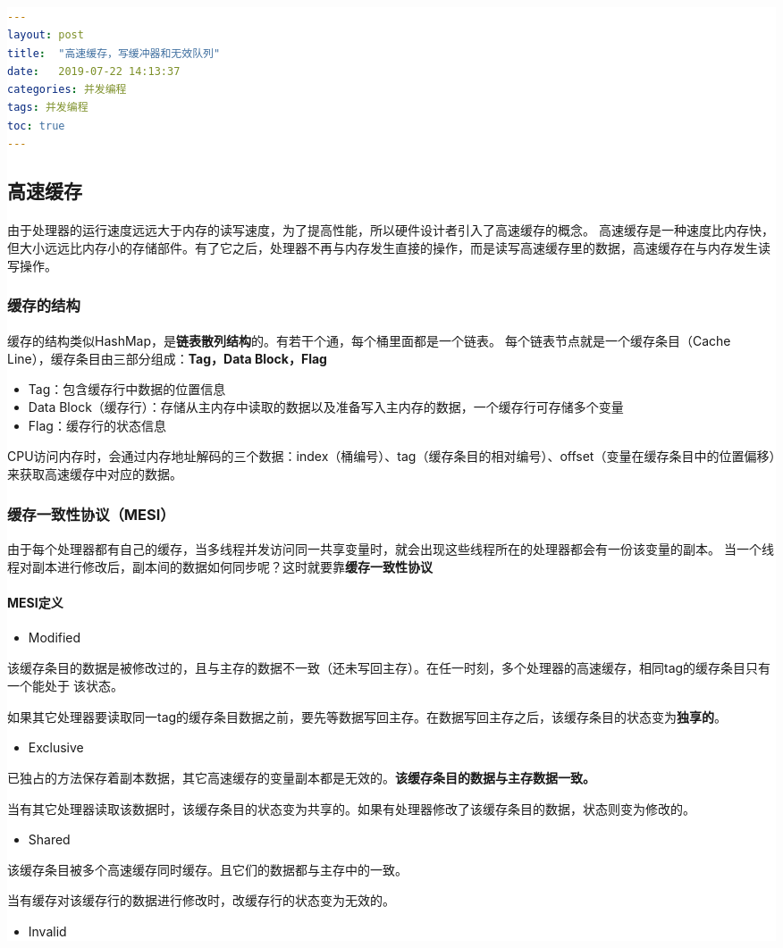 ```yaml
---
layout: post
title:  "高速缓存，写缓冲器和无效队列"
date:   2019-07-22 14:13:37
categories: 并发编程
tags: 并发编程
toc: true
---
```


## 高速缓存

由于处理器的运行速度远远大于内存的读写速度，为了提高性能，所以硬件设计者引入了高速缓存的概念。
高速缓存是一种速度比内存快，但大小远远比内存小的存储部件。有了它之后，处理器不再与内存发生直接的操作，而是读写高速缓存里的数据，高速缓存在与内存发生读写操作。




### 缓存的结构

缓存的结构类似HashMap，是**链表散列结构**的。有若干个通，每个桶里面都是一个链表。
每个链表节点就是一个缓存条目（Cache Line），缓存条目由三部分组成：**Tag，Data Block，Flag**

- Tag：包含缓存行中数据的位置信息
- Data Block（缓存行）：存储从主内存中读取的数据以及准备写入主内存的数据，一个缓存行可存储多个变量
- Flag：缓存行的状态信息


CPU访问内存时，会通过内存地址解码的三个数据：index（桶编号）、tag（缓存条目的相对编号）、offset（变量在缓存条目中的位置偏移）来获取高速缓存中对应的数据。

### 缓存一致性协议（MESI）

由于每个处理器都有自己的缓存，当多线程并发访问同一共享变量时，就会出现这些线程所在的处理器都会有一份该变量的副本。
当一个线程对副本进行修改后，副本间的数据如何同步呢？这时就要靠**缓存一致性协议**

#### MESI定义

- Modified

该缓存条目的数据是被修改过的，且与主存的数据不一致（还未写回主存）。在任一时刻，多个处理器的高速缓存，相同tag的缓存条目只有一个能处于
该状态。

如果其它处理器要读取同一tag的缓存条目数据之前，要先等数据写回主存。在数据写回主存之后，该缓存条目的状态变为**独享的**。

- Exclusive

已独占的方法保存着副本数据，其它高速缓存的变量副本都是无效的。**该缓存条目的数据与主存数据一致。**

当有其它处理器读取该数据时，该缓存条目的状态变为共享的。如果有处理器修改了该缓存条目的数据，状态则变为修改的。

- Shared

该缓存条目被多个高速缓存同时缓存。且它们的数据都与主存中的一致。

当有缓存对该缓存行的数据进行修改时，改缓存行的状态变为无效的。

- Invalid
